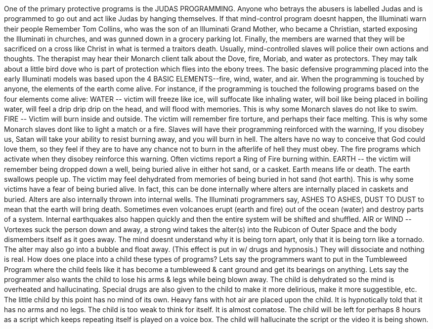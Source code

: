 One of the primary protective programs is the JUDAS PROGRAMMING.
Anyone who betrays the abusers is labelled Judas and is programmed to
go out and act like Judas by hanging themselves. If that mind-control
program doesnt happen, the Illuminati warn their people Remember Tom
Collins, who was the son of an Illuminati Grand Mother, who became a
Christian, started exposing the Illuminati in churches, and was gunned
down in a grocery parking lot. Finally, the members are warned that they
will be sacrificed on a cross like Christ in what is termed a traitors
death. Usually, mind-controlled slaves will police their own actions
and thoughts. The therapist may hear their Monarch client talk about the
Dove, fire, Moriab, and water as protectors.
They may talk about a
little bird dove who is part of protection which flies into the ebony
trees. The basic defensive programming placed into the early Illuminati
models was based upon the 4 BASIC ELEMENTS--fire, wind, water, and air.
When the programming is touched by anyone, the elements of the earth
come alive. For instance, if the programming is touched the following
programs based on the four elements come alive:
WATER -- victim will freeze like ice, will suffocate
like inhaling water, will boil like being placed in boiling water, will
feel a drip drip drip on the head, and will flood with memories. This is
why some Monarch slaves do not like to swim.
FIRE -- Victim will burn inside and outside. The
victim will remember fire torture, and perhaps their face melting. This
is why some Monarch slaves dont like to light a match or a fire. Slaves
will have their programming reinforced with the warning, If you disobey
us, Satan will take your ability to resist burning away, and you will
burn in hell. The alters have no way to conceive that God could love
them, so they feel if they are to have any chance not to burn in the
afterlife of hell they must obey. The fire programs which activate when
they disobey reinforce this warning. Often victims report a Ring of
Fire burning within.
EARTH -- the victim will remember being dropped down
a well, being buried alive in either hot sand, or a casket. Earth means
life or death. The earth swallows people up. The victim may feel
dehydrated from memories of being buried in hot sand (hot earth). This
is why some victims have a fear of being buried alive. In fact, this can
be done internally where alters are internally placed in caskets and
buried. Alters are also internally thrown into internal wells. The
Illuminati programmers say, ASHES TO ASHES, DUST TO DUST to mean that
the earth will bring death. Sometimes even volcanoes erupt (earth and
fire) out of the ocean (water) and destroy parts of a system. Internal
earthquakes also happen quickly and then the entire system will be
shifted and shuffled.
AIR or WIND -- Vortexes suck the person down and
away, a strong wind takes the alter(s) into the Rubicon of Outer Space
and the body dismembers itself as it goes away. The mind doesnt
understand why it is being torn apart, only that it is being torn like a
tornado. The alter may also go into a bubble and float away. (This effect
is put in w/ drugs and hypnosis.) They will dissociate and nothing is
real. How does one place into a child these types of programs? Lets say
the programmers want to put in the Tumbleweed Program where the child
feels like it has become a tumbleweed & cant ground and get its
bearings on anything. Lets say the programmer also wants the child to
lose his arms & legs while being blown away.
The child is dehydrated so
the mind is overheated and hallucinating. Special drugs are also given
to the child to make it more delirious, make it more suggestible, etc.
The little child by this point has no mind of its own. Heavy fans with
hot air are placed upon the child. It is hypnotically told that it has
no arms and no legs. The child is too weak to think for itself. It is
almost comatose. The child will be left for perhaps 8 hours as a script
which keeps repeating itself is played on a voice box. The child will
hallucinate the script or the video it is being shown.